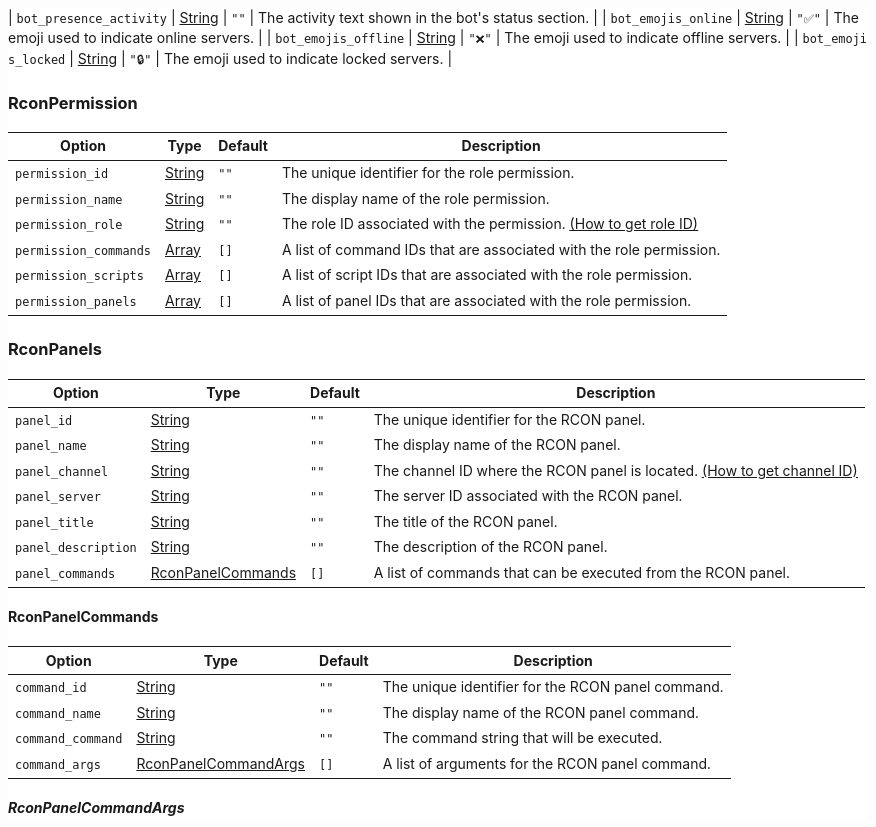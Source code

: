| `bot_presence_activity` | [String](#string) | `""`    | The activity text shown in the bot's status section.                                                         |
| `bot_emojis_online`     | [String](#string) | `"✅"`   | The emoji used to indicate online servers.                                                                   |
| `bot_emojis_offline`    | [String](#string) | `"❌"`   | The emoji used to indicate offline servers.                                                                  |
| `bot_emojis_locked`     | [String](#string) | `"🔒"`   | The emoji used to indicate locked servers.                                                                   |

### RconPermission

| Option                | Type              | Default | Description                                                                                                  |
| --------------------- | ----------------- | ------- | ------------------------------------------------------------------------------------------------------------ |
| `permission_id`       | [String](#string) | `""`    | The unique identifier for the role permission.                                                               |
| `permission_name`     | [String](#string) | `""`    | The display name of the role permission.                                                                     |
| `permission_role`     | [String](#string) | `""`    | The role ID associated with the permission. [(How to get role ID)](#how-to-enable-developer-mode-in-discord) |
| `permission_commands` | [Array](#array)   | `[]`    | A list of command IDs that are associated with the role permission.                                          |
| `permission_scripts`  | [Array](#array)   | `[]`    | A list of script IDs that are associated with the role permission.                                           |
| `permission_panels`   | [Array](#array)   | `[]`    | A list of panel IDs that are associated with the role permission.                                            |

### RconPanels

| Option              | Type                                    | Default | Description                                                                                                         |
| ------------------- | --------------------------------------- | ------- | ------------------------------------------------------------------------------------------------------------------- |
| `panel_id`          | [String](#string)                       | `""`    | The unique identifier for the RCON panel.                                                                           |
| `panel_name`        | [String](#string)                       | `""`    | The display name of the RCON panel.                                                                                 |
| `panel_channel`     | [String](#string)                       | `""`    | The channel ID where the RCON panel is located. [(How to get channel ID)](#how-to-enable-developer-mode-in-discord) |
| `panel_server`      | [String](#string)                       | `""`    | The server ID associated with the RCON panel.                                                                       |
| `panel_title`       | [String](#string)                       | `""`    | The title of the RCON panel.                                                                                        |
| `panel_description` | [String](#string)                       | `""`    | The description of the RCON panel.                                                                                  |
| `panel_commands`    | [RconPanelCommands](#rconpanelcommands) | `[]`    | A list of commands that can be executed from the RCON panel.                                                        |

#### RconPanelCommands

| Option            | Type                                          | Default | Description                                       |
| ----------------- | --------------------------------------------- | ------- | ------------------------------------------------- |
| `command_id`      | [String](#string)                             | `""`    | The unique identifier for the RCON panel command. |
| `command_name`    | [String](#string)                             | `""`    | The display name of the RCON panel command.       |
| `command_command` | [String](#string)                             | `""`    | The command string that will be executed.         |
| `command_args`    | [RconPanelCommandArgs](#rconpanelcommandargs) | `[]`    | A list of arguments for the RCON panel command.   |

##### RconPanelCommandArgs
